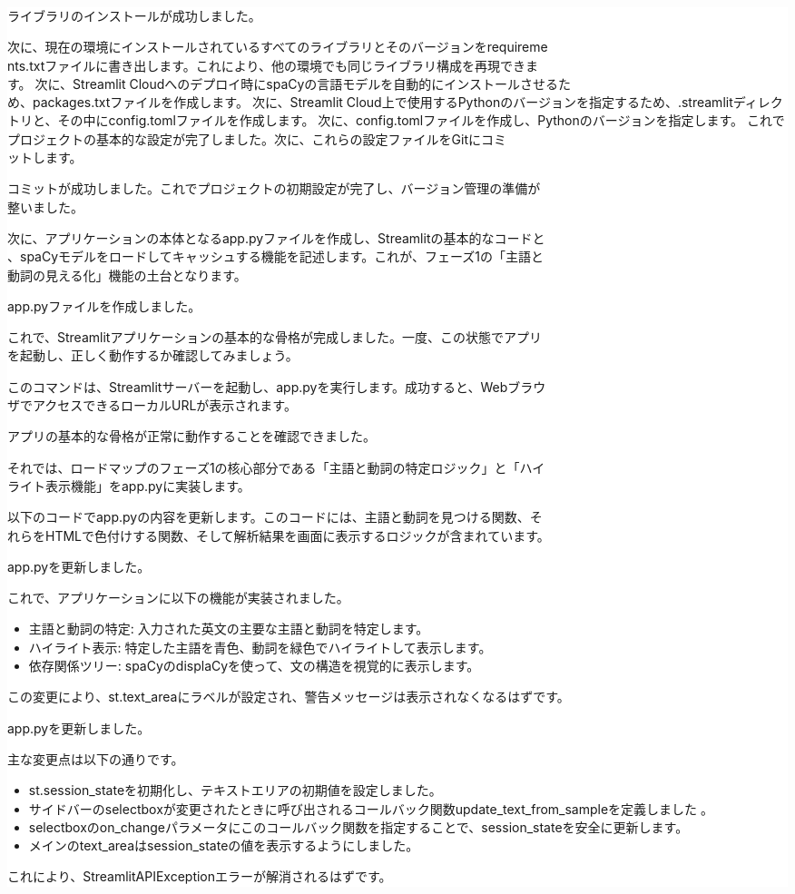 ライブラリのインストールが成功しました。

  次に、現在の環境にインストールされているすべてのライブラリとそのバージョンをrequireme      
  nts.txtファイルに書き出します。これにより、他の環境でも同じライブラリ構成を再現できま      
  す。
    次に、Streamlit Cloudへのデプロイ時にspaCyの言語モデルを自動的にインストールさせるた       
  め、packages.txtファイルを作成します。
    次に、Streamlit Cloud上で使用するPythonのバージョンを指定するため、.streamlitディレク      
  トリと、その中にconfig.tomlファイルを作成します。
   次に、config.tomlファイルを作成し、Pythonのバージョンを指定します。
   これでプロジェクトの基本的な設定が完了しました。次に、これらの設定ファイルをGitにコミ      
  ットします。

   コミットが成功しました。これでプロジェクトの初期設定が完了し、バージョン管理の準備が       
  整いました。

  次に、アプリケーションの本体となるapp.pyファイルを作成し、Streamlitの基本的なコードと      
  、spaCyモデルをロードしてキャッシュする機能を記述します。これが、フェーズ1の「主語と       
  動詞の見える化」機能の土台となります。

  app.pyファイルを作成しました。

  これで、Streamlitアプリケーションの基本的な骨格が完成しました。一度、この状態でアプリ      
  を起動し、正しく動作するか確認してみましょう。

  このコマンドは、Streamlitサーバーを起動し、app.pyを実行します。成功すると、Webブラウ       
  ザでアクセスできるローカルURLが表示されます。

  アプリの基本的な骨格が正常に動作することを確認できました。

  それでは、ロードマップのフェーズ1の核心部分である「主語と動詞の特定ロジック」と「ハイ      
  ライト表示機能」をapp.pyに実装します。

  以下のコードでapp.pyの内容を更新します。このコードには、主語と動詞を見つける関数、そ       
  れらをHTMLで色付けする関数、そして解析結果を画面に表示するロジックが含まれています。

app.pyを更新しました。

  これで、アプリケーションに以下の機能が実装されました。

   * 主語と動詞の特定: 入力された英文の主要な主語と動詞を特定します。
   * ハイライト表示: 特定した主語を青色、動詞を緑色でハイライトして表示します。
   * 依存関係ツリー: spaCyのdisplaCyを使って、文の構造を視覚的に表示します。


この変更により、st.text_areaにラベルが設定され、警告メッセージは表示されなくなるはずです。

app.pyを更新しました。

  主な変更点は以下の通りです。

   * st.session_stateを初期化し、テキストエリアの初期値を設定しました。
   * サイドバーのselectboxが変更されたときに呼び出されるコールバック関数update_text_from_sampleを定義しました
     。
   * selectboxのon_changeパラメータにこのコールバック関数を指定することで、session_stateを安全に更新します。
   * メインのtext_areaはsession_stateの値を表示するようにしました。

  これにより、StreamlitAPIExceptionエラーが解消されるはずです。

